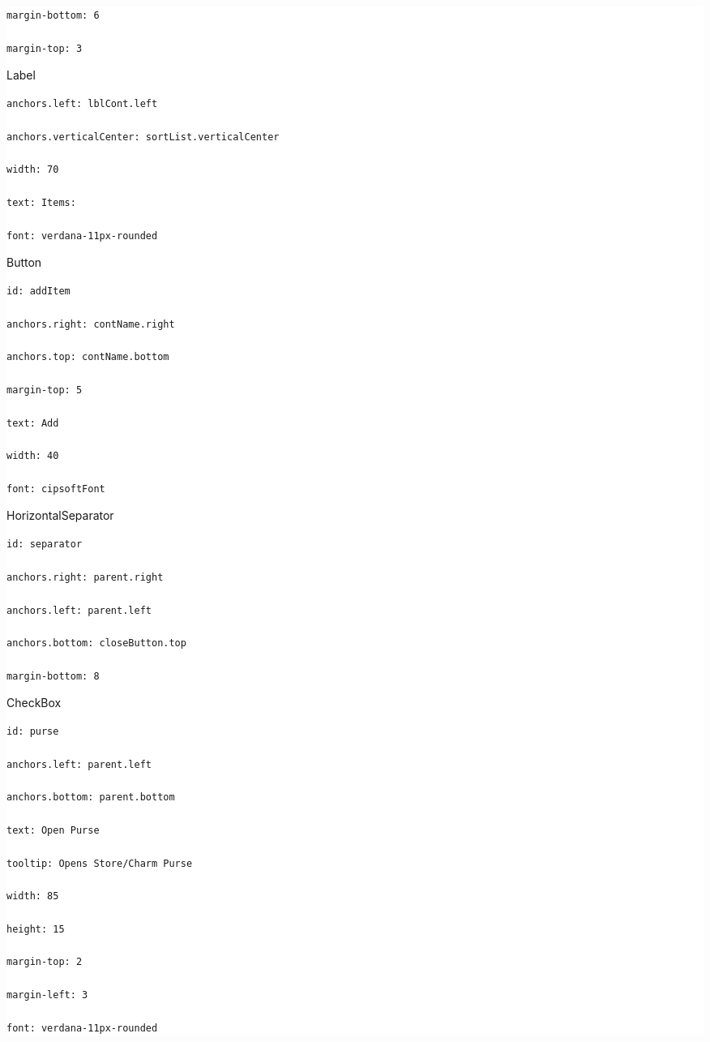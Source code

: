     margin-bottom: 6

    margin-top: 3

  Label

    anchors.left: lblCont.left

    anchors.verticalCenter: sortList.verticalCenter

    width: 70

    text: Items: 

    font: verdana-11px-rounded

  Button

    id: addItem

    anchors.right: contName.right

    anchors.top: contName.bottom

    margin-top: 5

    text: Add

    width: 40

    font: cipsoftFont

  HorizontalSeparator

    id: separator

    anchors.right: parent.right

    anchors.left: parent.left

    anchors.bottom: closeButton.top

    margin-bottom: 8

  CheckBox

    id: purse

    anchors.left: parent.left

    anchors.bottom: parent.bottom

    text: Open Purse

    tooltip: Opens Store/Charm Purse

    width: 85

    height: 15

    margin-top: 2

    margin-left: 3

    font: verdana-11px-rounded

